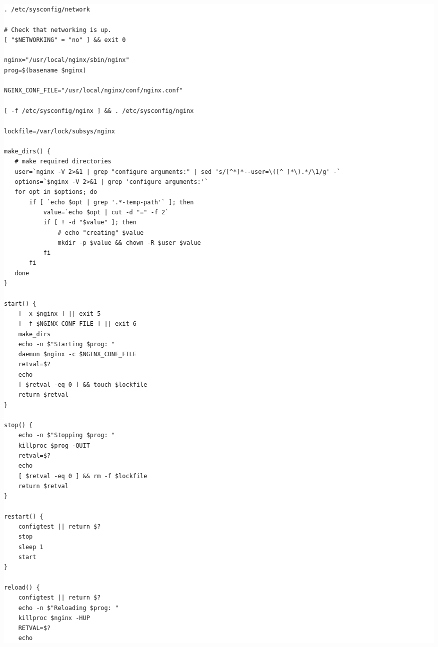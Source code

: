```shell
. /etc/sysconfig/network
 
# Check that networking is up.
[ "$NETWORKING" = "no" ] && exit 0
 
nginx="/usr/local/nginx/sbin/nginx"
prog=$(basename $nginx)
 
NGINX_CONF_FILE="/usr/local/nginx/conf/nginx.conf"
 
[ -f /etc/sysconfig/nginx ] && . /etc/sysconfig/nginx
 
lockfile=/var/lock/subsys/nginx
 
make_dirs() {
   # make required directories
   user=`nginx -V 2>&1 | grep "configure arguments:" | sed 's/[^*]*--user=\([^ ]*\).*/\1/g' -`
   options=`$nginx -V 2>&1 | grep 'configure arguments:'`
   for opt in $options; do
       if [ `echo $opt | grep '.*-temp-path'` ]; then
           value=`echo $opt | cut -d "=" -f 2`
           if [ ! -d "$value" ]; then
               # echo "creating" $value
               mkdir -p $value && chown -R $user $value
           fi
       fi
   done
}
 
start() {
    [ -x $nginx ] || exit 5
    [ -f $NGINX_CONF_FILE ] || exit 6
    make_dirs
    echo -n $"Starting $prog: "
    daemon $nginx -c $NGINX_CONF_FILE
    retval=$?
    echo
    [ $retval -eq 0 ] && touch $lockfile
    return $retval
}
 
stop() {
    echo -n $"Stopping $prog: "
    killproc $prog -QUIT
    retval=$?
    echo
    [ $retval -eq 0 ] && rm -f $lockfile
    return $retval
}
 
restart() {
    configtest || return $?
    stop
    sleep 1
    start
}
 
reload() {
    configtest || return $?
    echo -n $"Reloading $prog: "
    killproc $nginx -HUP
    RETVAL=$?
    echo
```